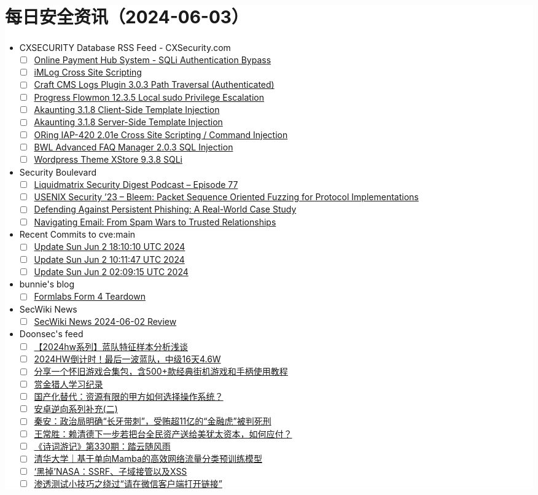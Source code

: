 # 每日安全资讯（2024-06-03）

- CXSECURITY Database RSS Feed - CXSecurity.com
  - [ ] [Online Payment Hub System - SQLi Authentication Bypass](https://cxsecurity.com/issue/WLB-2024060009)
  - [ ] [iMLog Cross Site Scripting](https://cxsecurity.com/issue/WLB-2024060008)
  - [ ] [Craft CMS Logs Plugin 3.0.3 Path Traversal (Authenticated)](https://cxsecurity.com/issue/WLB-2024060007)
  - [ ] [Progress Flowmon 12.3.5 Local sudo Privilege Escalation](https://cxsecurity.com/issue/WLB-2024060006)
  - [ ] [Akaunting 3.1.8 Client-Side Template Injection](https://cxsecurity.com/issue/WLB-2024060005)
  - [ ] [Akaunting 3.1.8 Server-Side Template Injection](https://cxsecurity.com/issue/WLB-2024060004)
  - [ ] [ORing IAP-420 2.01e Cross Site Scripting / Command Injection](https://cxsecurity.com/issue/WLB-2024060003)
  - [ ] [BWL Advanced FAQ Manager 2.0.3 SQL Injection](https://cxsecurity.com/issue/WLB-2024060002)
  - [ ] [Wordpress Theme XStore 9.3.8 SQLi](https://cxsecurity.com/issue/WLB-2024060001)
- Security Boulevard
  - [ ] [Liquidmatrix Security Digest Podcast – Episode 77](https://securityboulevard.com/2024/06/liquidmatrix-security-digest-podcast-episode-77/)
  - [ ] [USENIX Security ’23 – Bleem: Packet Sequence Oriented Fuzzing for Protocol Implementations](https://securityboulevard.com/2024/06/usenix-security-23-bleem-packet-sequence-oriented-fuzzing-for-protocol-implementations/)
  - [ ] [Defending Against Persistent Phishing: A Real-World Case Study](https://securityboulevard.com/2024/06/defending-against-persistent-phishing-a-real-world-case-study/)
  - [ ] [Navigating Email: From Spam Wars to Trusted Relationships](https://securityboulevard.com/2024/06/navigating-email-from-spam-wars-to-trusted-relationships/)
- Recent Commits to cve:main
  - [ ] [Update Sun Jun  2 18:10:10 UTC 2024](https://github.com/trickest/cve/commit/87cec7d04fc77896b852a60f7cc46609c3c92db1)
  - [ ] [Update Sun Jun  2 10:11:47 UTC 2024](https://github.com/trickest/cve/commit/de02c7e8bb4f8a97bbe059a525a8c08213c82952)
  - [ ] [Update Sun Jun  2 02:09:15 UTC 2024](https://github.com/trickest/cve/commit/fc469ab809724d0755b75eaee423d51ab61d2761)
- bunnie's blog
  - [ ] [Formlabs Form 4 Teardown](https://www.bunniestudios.com/blog/2024/formlabs-form-4-teardown/)
- SecWiki News
  - [ ] [SecWiki News 2024-06-02 Review](http://www.sec-wiki.com/?2024-06-02)
- Doonsec's feed
  - [ ] [【2024hw系列】蓝队特征样本分析浅谈](https://mp.weixin.qq.com/s?__biz=Mzg2NDYwMDA1NA==&mid=2247538913&idx=1&sn=72ea6bc01989eac45459b11d5d5022aa)
  - [ ] [2024HW倒计时！最后一波蓝队，中级16天4.6W](https://mp.weixin.qq.com/s?__biz=Mzg2NDYwMDA1NA==&mid=2247538913&idx=2&sn=9507bac00744afcc70d9da75889d6e30)
  - [ ] [分享一个怀旧游戏合集包，含500+款经典街机游戏和手柄使用教程](https://mp.weixin.qq.com/s?__biz=MzIwODIxMjc4MQ==&mid=2651005511&idx=1&sn=1944b041bd612ed45a09bdbcd9f1193b)
  - [ ] [赏金猎人学习纪录](https://mp.weixin.qq.com/s?__biz=MzkxNjMwNDUxNg==&mid=2247485557&idx=1&sn=b85d19784e4c451929d9644fb00c00b6)
  - [ ] [国产化替代：资源有限的甲方如何选择操作系统？](https://mp.weixin.qq.com/s?__biz=Mzg4Njc0Mjc3NQ==&mid=2247486077&idx=1&sn=8015d6f4b271f1d6d43f646c8a960557)
  - [ ] [安卓逆向系列补充(二)](https://mp.weixin.qq.com/s?__biz=Mzg5OTg5NzkwNw==&mid=2247485063&idx=1&sn=34b1f1fd19aefab208f575ae178a04b0)
  - [ ] [秦安：政治局明确“长牙带刺”，受贿超11亿的“金融虎”被判死刑](https://mp.weixin.qq.com/s?__biz=MzA5MDg1MDUyMA==&mid=2650470229&idx=1&sn=fc1cca082708728f0504e0e35ad15412)
  - [ ] [王常胜：赖清德下一步若把台全民资产送给美犹太资本，如何应付？](https://mp.weixin.qq.com/s?__biz=MzA5MDg1MDUyMA==&mid=2650470229&idx=2&sn=82d095f57f29ef5db929e09ee08f56b9)
  - [ ] [《诗词游记》第330期：踏云随风雨](https://mp.weixin.qq.com/s?__biz=MzA5MDg1MDUyMA==&mid=2650470229&idx=3&sn=e0e7587cb88d67a3cb754a8ca21f2764)
  - [ ] [清华大学｜基于单向Mamba的高效网络流量分类预训练模型](https://mp.weixin.qq.com/s?__biz=MzU5MTM5MTQ2MA==&mid=2247490816&idx=1&sn=7a36d1533fc7955fe4e1a5f1140d4b3a)
  - [ ] [‘黑掉’NASA：SSRF、子域接管以及XSS](https://mp.weixin.qq.com/s?__biz=MjM5Mzc4MzUzMQ==&mid=2650258954&idx=1&sn=5cb7c334ffea57bcd8597d3e3166d3e8)
  - [ ] [渗透测试小技巧之绕过“请在微信客户端打开链接”](https://mp.weixin.qq.com/s?__biz=MzkxNDYxMTc0Mg==&mid=2247484107&idx=1&sn=756afcf489ef0c10e6764c538b10669f)